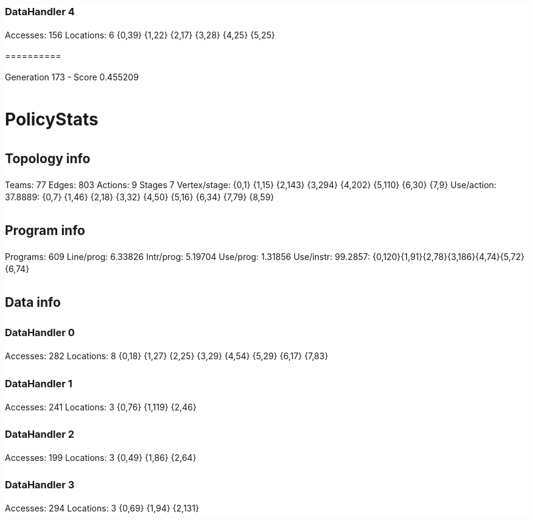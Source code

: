 ### DataHandler 4
Accesses:	156
Locations:	6
{0,39} {1,22} {2,17} {3,28} {4,25} {5,25} 


==========

Generation 173 - Score 0.455209

# PolicyStats
## Topology info
Teams:		77
Edges:		803
Actions:	9
Stages		7
Vertex/stage:	{0,1} {1,15} {2,143} {3,294} {4,202} {5,110} {6,30} {7,9} 
Use/action:	37.8889: {0,7} {1,46} {2,18} {3,32} {4,50} {5,16} {6,34} {7,79} {8,59} 

## Program info
Programs:	609
Line/prog:	6.33826
Intr/prog:	5.19704
Use/prog:	1.31856
Use/instr:	99.2857: {0,120}{1,91}{2,78}{3,186}{4,74}{5,72}{6,74}

## Data info

### DataHandler 0
Accesses:	282
Locations:	8
{0,18} {1,27} {2,25} {3,29} {4,54} {5,29} {6,17} {7,83} 

### DataHandler 1
Accesses:	241
Locations:	3
{0,76} {1,119} {2,46} 

### DataHandler 2
Accesses:	199
Locations:	3
{0,49} {1,86} {2,64} 

### DataHandler 3
Accesses:	294
Locations:	3
{0,69} {1,94} {2,131} 
